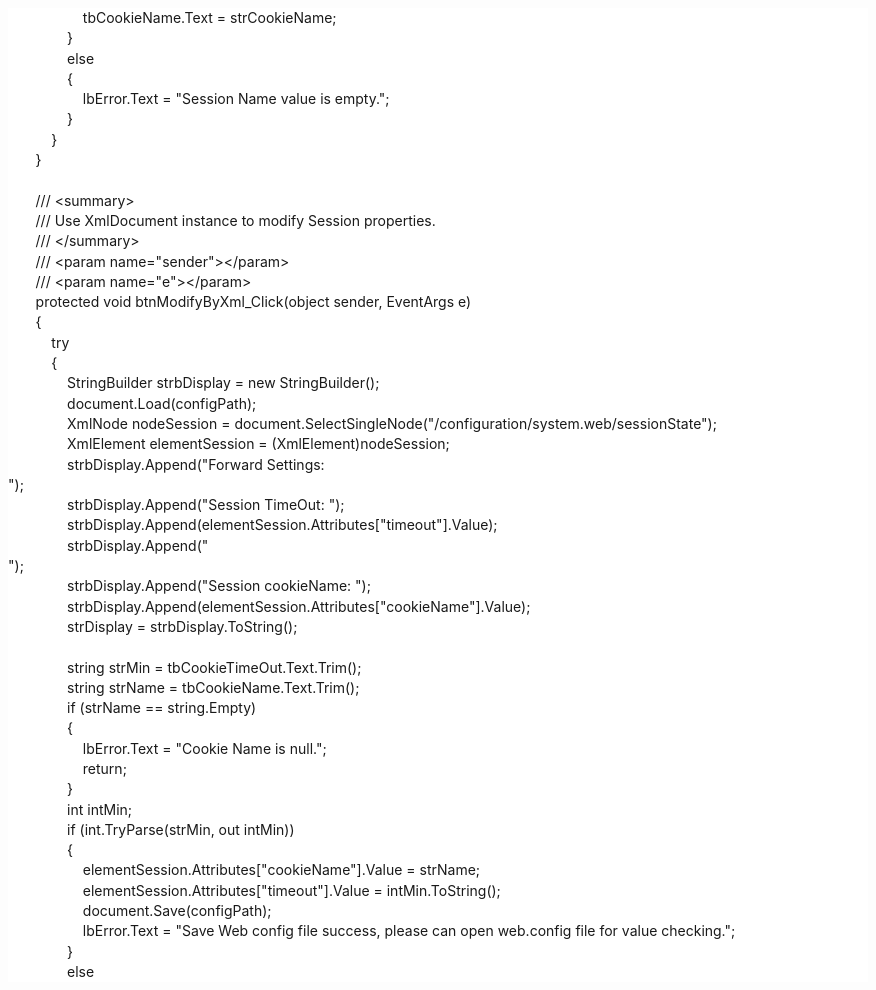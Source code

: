 &nbsp; &nbsp; &nbsp; &nbsp; &nbsp; &nbsp; &nbsp; &nbsp; &nbsp; &nbsp;tbCookieName.Text = strCookieName;<br>
&nbsp; &nbsp; &nbsp; &nbsp; &nbsp; &nbsp; &nbsp; &nbsp;}<br>
&nbsp; &nbsp; &nbsp; &nbsp; &nbsp; &nbsp; &nbsp; &nbsp;else<br>
&nbsp; &nbsp; &nbsp; &nbsp; &nbsp; &nbsp; &nbsp; &nbsp;{<br>
&nbsp; &nbsp; &nbsp; &nbsp; &nbsp; &nbsp; &nbsp; &nbsp; &nbsp; &nbsp;lbError.Text = &quot;Session Name value is empty.&quot;;<br>
&nbsp; &nbsp; &nbsp; &nbsp; &nbsp; &nbsp; &nbsp; &nbsp;}<br>
&nbsp; &nbsp; &nbsp; &nbsp; &nbsp; &nbsp;}<br>
&nbsp; &nbsp; &nbsp; &nbsp;}<br>
<br>
&nbsp; &nbsp; &nbsp; &nbsp;/// &lt;summary&gt;<br>
&nbsp; &nbsp; &nbsp; &nbsp;/// Use XmlDocument instance to modify Session properties.<br>
&nbsp; &nbsp; &nbsp; &nbsp;/// &lt;/summary&gt;<br>
&nbsp; &nbsp; &nbsp; &nbsp;/// &lt;param name=&quot;sender&quot;&gt;&lt;/param&gt;<br>
&nbsp; &nbsp; &nbsp; &nbsp;/// &lt;param name=&quot;e&quot;&gt;&lt;/param&gt;<br>
&nbsp; &nbsp; &nbsp; &nbsp;protected void btnModifyByXml_Click(object sender, EventArgs e)<br>
&nbsp; &nbsp; &nbsp; &nbsp;{<br>
&nbsp; &nbsp; &nbsp; &nbsp; &nbsp; &nbsp;try<br>
&nbsp; &nbsp; &nbsp; &nbsp; &nbsp; &nbsp;{<br>
&nbsp; &nbsp; &nbsp; &nbsp; &nbsp; &nbsp; &nbsp; &nbsp;StringBuilder strbDisplay = new StringBuilder();<br>
&nbsp; &nbsp; &nbsp; &nbsp; &nbsp; &nbsp; &nbsp; &nbsp;document.Load(configPath);<br>
&nbsp; &nbsp; &nbsp; &nbsp; &nbsp; &nbsp; &nbsp; &nbsp;XmlNode nodeSession = document.SelectSingleNode(&quot;/configuration/system.web/sessionState&quot;);<br>
&nbsp; &nbsp; &nbsp; &nbsp; &nbsp; &nbsp; &nbsp; &nbsp;XmlElement elementSession = (XmlElement)nodeSession;<br>
&nbsp; &nbsp; &nbsp; &nbsp; &nbsp; &nbsp; &nbsp; &nbsp;strbDisplay.Append(&quot;Forward Settings:<br>
&quot;);<br>
&nbsp; &nbsp; &nbsp; &nbsp; &nbsp; &nbsp; &nbsp; &nbsp;strbDisplay.Append(&quot;Session TimeOut: &quot;);<br>
&nbsp; &nbsp; &nbsp; &nbsp; &nbsp; &nbsp; &nbsp; &nbsp;strbDisplay.Append(elementSession.Attributes[&quot;timeout&quot;].Value);<br>
&nbsp; &nbsp; &nbsp; &nbsp; &nbsp; &nbsp; &nbsp; &nbsp;strbDisplay.Append(&quot;<br>
&quot;);<br>
&nbsp; &nbsp; &nbsp; &nbsp; &nbsp; &nbsp; &nbsp; &nbsp;strbDisplay.Append(&quot;Session cookieName: &quot;);<br>
&nbsp; &nbsp; &nbsp; &nbsp; &nbsp; &nbsp; &nbsp; &nbsp;strbDisplay.Append(elementSession.Attributes[&quot;cookieName&quot;].Value);<br>
&nbsp; &nbsp; &nbsp; &nbsp; &nbsp; &nbsp; &nbsp; &nbsp;strDisplay = strbDisplay.ToString();<br>
<br>
&nbsp; &nbsp; &nbsp; &nbsp; &nbsp; &nbsp; &nbsp; &nbsp;string strMin = tbCookieTimeOut.Text.Trim();<br>
&nbsp; &nbsp; &nbsp; &nbsp; &nbsp; &nbsp; &nbsp; &nbsp;string strName = tbCookieName.Text.Trim();<br>
&nbsp; &nbsp; &nbsp; &nbsp; &nbsp; &nbsp; &nbsp; &nbsp;if (strName == string.Empty)<br>
&nbsp; &nbsp; &nbsp; &nbsp; &nbsp; &nbsp; &nbsp; &nbsp;{<br>
&nbsp; &nbsp; &nbsp; &nbsp; &nbsp; &nbsp; &nbsp; &nbsp; &nbsp; &nbsp;lbError.Text = &quot;Cookie Name is null.&quot;;<br>
&nbsp; &nbsp; &nbsp; &nbsp; &nbsp; &nbsp; &nbsp; &nbsp; &nbsp; &nbsp;return;<br>
&nbsp; &nbsp; &nbsp; &nbsp; &nbsp; &nbsp; &nbsp; &nbsp;}<br>
&nbsp; &nbsp; &nbsp; &nbsp; &nbsp; &nbsp; &nbsp; &nbsp;int intMin;<br>
&nbsp; &nbsp; &nbsp; &nbsp; &nbsp; &nbsp; &nbsp; &nbsp;if (int.TryParse(strMin, out intMin))<br>
&nbsp; &nbsp; &nbsp; &nbsp; &nbsp; &nbsp; &nbsp; &nbsp;{<br>
&nbsp; &nbsp; &nbsp; &nbsp; &nbsp; &nbsp; &nbsp; &nbsp; &nbsp; &nbsp;elementSession.Attributes[&quot;cookieName&quot;].Value = strName;<br>
&nbsp; &nbsp; &nbsp; &nbsp; &nbsp; &nbsp; &nbsp; &nbsp; &nbsp; &nbsp;elementSession.Attributes[&quot;timeout&quot;].Value = intMin.ToString();<br>
&nbsp; &nbsp; &nbsp; &nbsp; &nbsp; &nbsp; &nbsp; &nbsp; &nbsp; &nbsp;document.Save(configPath);<br>
&nbsp; &nbsp; &nbsp; &nbsp; &nbsp; &nbsp; &nbsp; &nbsp; &nbsp; &nbsp;lbError.Text = &quot;Save Web config file success, please can open web.config file for value checking.&quot;;<br>
&nbsp; &nbsp; &nbsp; &nbsp; &nbsp; &nbsp; &nbsp; &nbsp;}<br>
&nbsp; &nbsp; &nbsp; &nbsp; &nbsp; &nbsp; &nbsp; &nbsp;else<br>